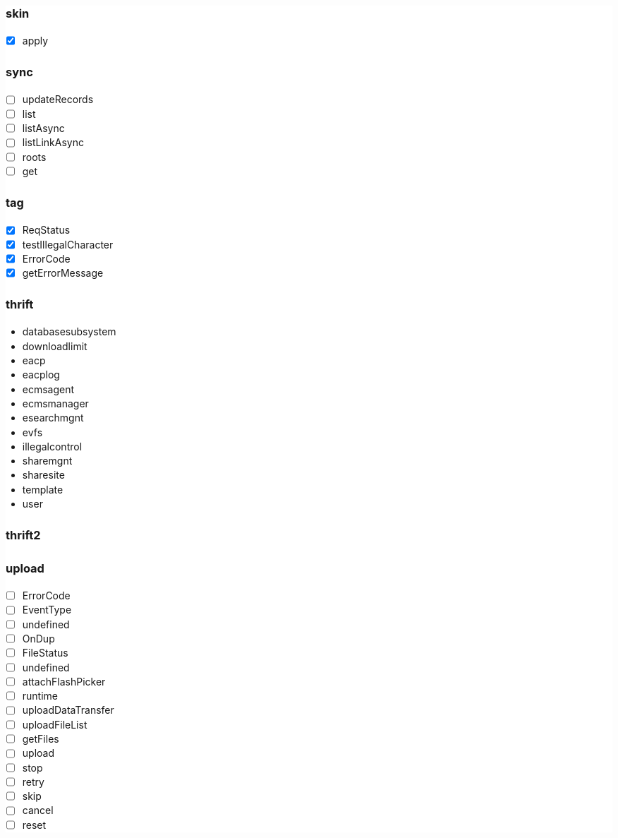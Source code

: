 
### skin

- [x] apply

### sync

- [ ] updateRecords
- [ ] list
- [ ] listAsync
- [ ] listLinkAsync
- [ ] roots
- [ ] get

### tag

- [x] ReqStatus
- [x] testIllegalCharacter
- [x] ErrorCode
- [x] getErrorMessage

### thrift

- databasesubsystem
- downloadlimit
- eacp
- eacplog
- ecmsagent
- ecmsmanager
- esearchmgnt
- evfs
- illegalcontrol
- sharemgnt
- sharesite
- template
- user

### thrift2

### upload

- [ ] ErrorCode
- [ ] EventType
- [ ] undefined
- [ ] OnDup
- [ ] FileStatus
- [ ] undefined
- [ ] attachFlashPicker
- [ ] runtime
- [ ] uploadDataTransfer
- [ ] uploadFileList
- [ ] getFiles
- [ ] upload
- [ ] stop
- [ ] retry
- [ ] skip
- [ ] cancel
- [ ] reset
